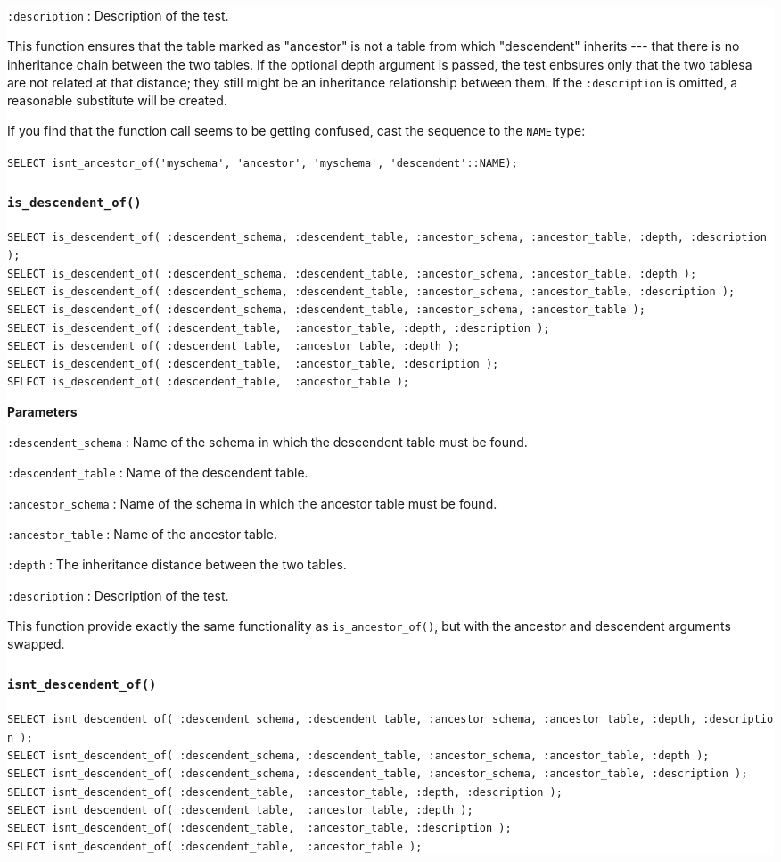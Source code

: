 `:description`
: Description of the test.

This function ensures that the table marked as "ancestor" is not a table from
which "descendent" inherits --- that there is no inheritance chain between the
two tables. If the optional depth argument is passed, the test enbsures only
that the two tablesa are not related at that distance; they still might be an
inheritance relationship between them. If the `:description` is omitted, a
reasonable substitute will be created.

 If you find that the function call seems to be getting confused, cast the
 sequence to the `NAME` type:

    SELECT isnt_ancestor_of('myschema', 'ancestor', 'myschema', 'descendent'::NAME);

### `is_descendent_of()`

    SELECT is_descendent_of( :descendent_schema, :descendent_table, :ancestor_schema, :ancestor_table, :depth, :description );
    SELECT is_descendent_of( :descendent_schema, :descendent_table, :ancestor_schema, :ancestor_table, :depth );
    SELECT is_descendent_of( :descendent_schema, :descendent_table, :ancestor_schema, :ancestor_table, :description );
    SELECT is_descendent_of( :descendent_schema, :descendent_table, :ancestor_schema, :ancestor_table );
    SELECT is_descendent_of( :descendent_table,  :ancestor_table, :depth, :description );
    SELECT is_descendent_of( :descendent_table,  :ancestor_table, :depth );
    SELECT is_descendent_of( :descendent_table,  :ancestor_table, :description );
    SELECT is_descendent_of( :descendent_table,  :ancestor_table );

**Parameters**

`:descendent_schema`
: Name of the schema in which the descendent table must be found.

`:descendent_table`
: Name of the descendent table.

`:ancestor_schema`
: Name of the schema in which the ancestor table must be found.

`:ancestor_table`
: Name of the ancestor table.

`:depth`
: The inheritance distance between the two tables.

`:description`
: Description of the test.

This function provide exactly the same functionality as `is_ancestor_of()`, but
with the ancestor and descendent arguments swapped.

### `isnt_descendent_of()`

    SELECT isnt_descendent_of( :descendent_schema, :descendent_table, :ancestor_schema, :ancestor_table, :depth, :description );
    SELECT isnt_descendent_of( :descendent_schema, :descendent_table, :ancestor_schema, :ancestor_table, :depth );
    SELECT isnt_descendent_of( :descendent_schema, :descendent_table, :ancestor_schema, :ancestor_table, :description );
    SELECT isnt_descendent_of( :descendent_table,  :ancestor_table, :depth, :description );
    SELECT isnt_descendent_of( :descendent_table,  :ancestor_table, :depth );
    SELECT isnt_descendent_of( :descendent_table,  :ancestor_table, :description );
    SELECT isnt_descendent_of( :descendent_table,  :ancestor_table );
